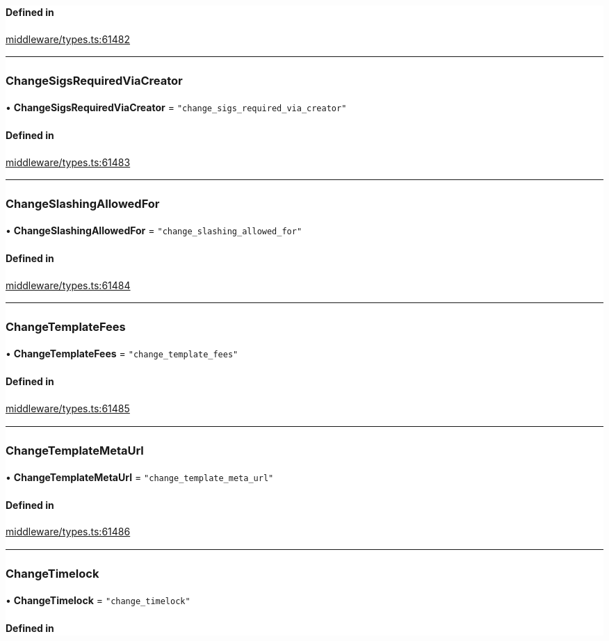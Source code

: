 #### Defined in

[middleware/types.ts:61482](https://github.com/PolymeshAssociation/polymesh-sdk/blob/978e4ded6/src/middleware/types.ts#L61482)

___

### ChangeSigsRequiredViaCreator

• **ChangeSigsRequiredViaCreator** = ``"change_sigs_required_via_creator"``

#### Defined in

[middleware/types.ts:61483](https://github.com/PolymeshAssociation/polymesh-sdk/blob/978e4ded6/src/middleware/types.ts#L61483)

___

### ChangeSlashingAllowedFor

• **ChangeSlashingAllowedFor** = ``"change_slashing_allowed_for"``

#### Defined in

[middleware/types.ts:61484](https://github.com/PolymeshAssociation/polymesh-sdk/blob/978e4ded6/src/middleware/types.ts#L61484)

___

### ChangeTemplateFees

• **ChangeTemplateFees** = ``"change_template_fees"``

#### Defined in

[middleware/types.ts:61485](https://github.com/PolymeshAssociation/polymesh-sdk/blob/978e4ded6/src/middleware/types.ts#L61485)

___

### ChangeTemplateMetaUrl

• **ChangeTemplateMetaUrl** = ``"change_template_meta_url"``

#### Defined in

[middleware/types.ts:61486](https://github.com/PolymeshAssociation/polymesh-sdk/blob/978e4ded6/src/middleware/types.ts#L61486)

___

### ChangeTimelock

• **ChangeTimelock** = ``"change_timelock"``

#### Defined in
